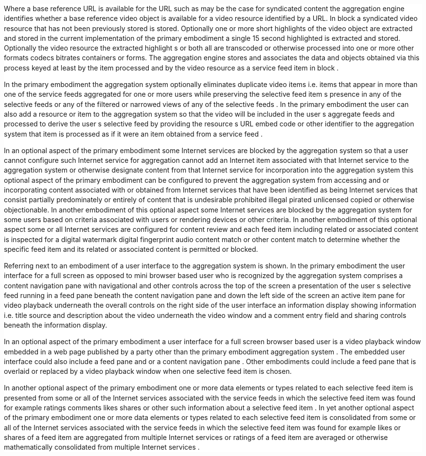 Where a base reference URL is available for the URL such as may be the case for syndicated content the aggregation engine identifies whether a base reference video object is available for a video resource identified by a URL. In block a syndicated video resource that has not been previously stored is stored. Optionally one or more short highlights of the video object are extracted and stored in the current implementation of the primary embodiment a single 15 second highlighted is extracted and stored. Optionally the video resource the extracted highlight s or both all are transcoded or otherwise processed into one or more other formats codecs bitrates containers or forms. The aggregation engine stores and associates the data and objects obtained via this process keyed at least by the item processed and by the video resource as a service feed item in block .

In the primary embodiment the aggregation system optionally eliminates duplicate video items i.e. items that appear in more than one of the service feeds aggregated for one or more users while preserving the selective feed item s presence in any of the selective feeds or any of the filtered or narrowed views of any of the selective feeds . In the primary embodiment the user can also add a resource or item to the aggregation system so that the video will be included in the user s aggregate feeds and processed to derive the user s selective feed by providing the resource s URL embed code or other identifier to the aggregation system that item is processed as if it were an item obtained from a service feed .

In an optional aspect of the primary embodiment some Internet services are blocked by the aggregation system so that a user cannot configure such Internet service for aggregation cannot add an Internet item associated with that Internet service to the aggregation system or otherwise designate content from that Internet service for incorporation into the aggregation system this optional aspect of the primary embodiment can be configured to prevent the aggregation system from accessing and or incorporating content associated with or obtained from Internet services that have been identified as being Internet services that consist partially predominately or entirely of content that is undesirable prohibited illegal pirated unlicensed copied or otherwise objectionable. In another embodiment of this optional aspect some Internet services are blocked by the aggregation system for some users based on criteria associated with users or rendering devices or other criteria. In another embodiment of this optional aspect some or all Internet services are configured for content review and each feed item including related or associated content is inspected for a digital watermark digital fingerprint audio content match or other content match to determine whether the specific feed item and its related or associated content is permitted or blocked.

Referring next to an embodiment of a user interface to the aggregation system is shown. In the primary embodiment the user interface for a full screen as opposed to mini browser based user who is recognized by the aggregation system comprises a content navigation pane with navigational and other controls across the top of the screen a presentation of the user s selective feed running in a feed pane beneath the content navigation pane and down the left side of the screen an active item pane for video playback underneath the overall controls on the right side of the user interface an information display showing information i.e. title source and description about the video underneath the video window and a comment entry field and sharing controls beneath the information display.

In an optional aspect of the primary embodiment a user interface for a full screen browser based user is a video playback window embedded in a web page published by a party other than the primary embodiment aggregation system . The embedded user interface could also include a feed pane and or a content navigation pane . Other embodiments could include a feed pane that is overlaid or replaced by a video playback window when one selective feed item is chosen.

In another optional aspect of the primary embodiment one or more data elements or types related to each selective feed item is presented from some or all of the Internet services associated with the service feeds in which the selective feed item was found for example ratings comments likes shares or other such information about a selective feed item . In yet another optional aspect of the primary embodiment one or more data elements or types related to each selective feed item is consolidated from some or all of the Internet services associated with the service feeds in which the selective feed item was found for example likes or shares of a feed item are aggregated from multiple Internet services or ratings of a feed item are averaged or otherwise mathematically consolidated from multiple Internet services .
